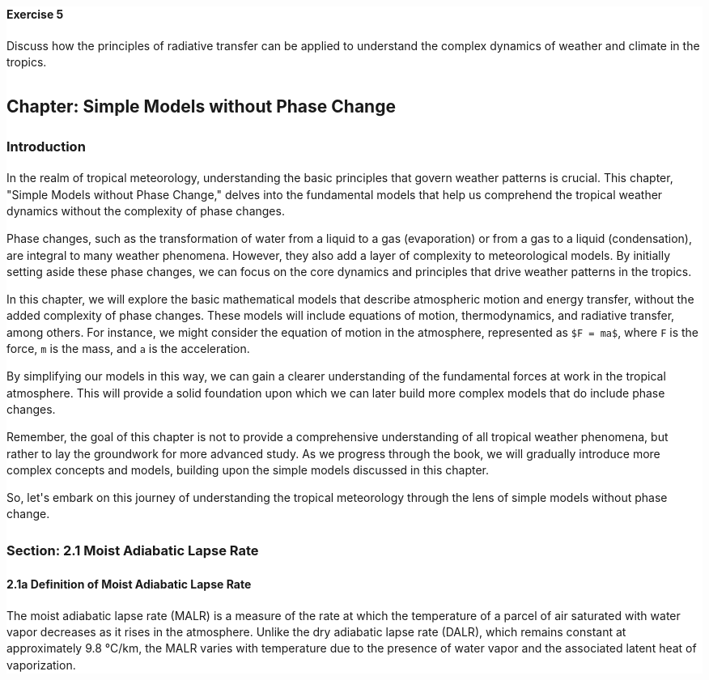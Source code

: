 #### Exercise 5

Discuss how the principles of radiative transfer can be applied to understand the complex dynamics of weather and climate in the tropics.



## Chapter: Simple Models without Phase Change



### Introduction



In the realm of tropical meteorology, understanding the basic principles that govern weather patterns is crucial. This chapter, "Simple Models without Phase Change," delves into the fundamental models that help us comprehend the tropical weather dynamics without the complexity of phase changes. 



Phase changes, such as the transformation of water from a liquid to a gas (evaporation) or from a gas to a liquid (condensation), are integral to many weather phenomena. However, they also add a layer of complexity to meteorological models. By initially setting aside these phase changes, we can focus on the core dynamics and principles that drive weather patterns in the tropics.



In this chapter, we will explore the basic mathematical models that describe atmospheric motion and energy transfer, without the added complexity of phase changes. These models will include equations of motion, thermodynamics, and radiative transfer, among others. For instance, we might consider the equation of motion in the atmosphere, represented as `$F = ma$`, where `F` is the force, `m` is the mass, and `a` is the acceleration. 



By simplifying our models in this way, we can gain a clearer understanding of the fundamental forces at work in the tropical atmosphere. This will provide a solid foundation upon which we can later build more complex models that do include phase changes. 



Remember, the goal of this chapter is not to provide a comprehensive understanding of all tropical weather phenomena, but rather to lay the groundwork for more advanced study. As we progress through the book, we will gradually introduce more complex concepts and models, building upon the simple models discussed in this chapter. 



So, let's embark on this journey of understanding the tropical meteorology through the lens of simple models without phase change.



### Section: 2.1 Moist Adiabatic Lapse Rate



#### 2.1a Definition of Moist Adiabatic Lapse Rate



The moist adiabatic lapse rate (MALR) is a measure of the rate at which the temperature of a parcel of air saturated with water vapor decreases as it rises in the atmosphere. Unlike the dry adiabatic lapse rate (DALR), which remains constant at approximately 9.8 °C/km, the MALR varies with temperature due to the presence of water vapor and the associated latent heat of vaporization.
